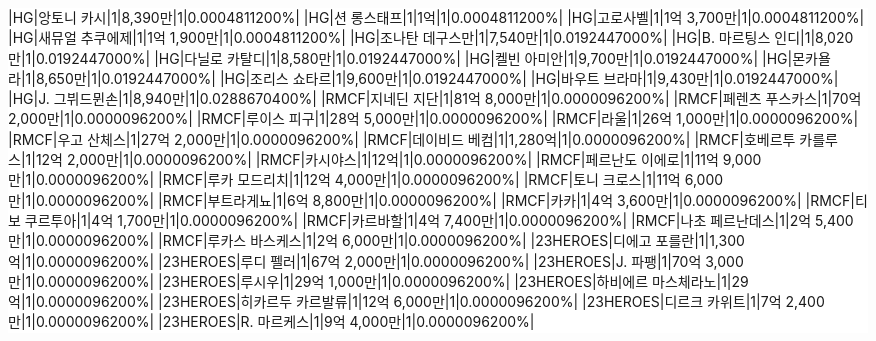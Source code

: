 |HG|앙토니 카시|1|8,390만|1|0.0004811200%|
|HG|션 롱스태프|1|1억|1|0.0004811200%|
|HG|고로사벨|1|1억 3,700만|1|0.0004811200%|
|HG|새뮤얼 추쿠에제|1|1억 1,900만|1|0.0004811200%|
|HG|조나탄 데구스만|1|7,540만|1|0.0192447000%|
|HG|B. 마르팅스 인디|1|8,020만|1|0.0192447000%|
|HG|다닐로 카탈디|1|8,580만|1|0.0192447000%|
|HG|켈빈 아미안|1|9,700만|1|0.0192447000%|
|HG|몬카욜라|1|8,650만|1|0.0192447000%|
|HG|조리스 쇼타르|1|9,600만|1|0.0192447000%|
|HG|바우트 브라마|1|9,430만|1|0.0192447000%|
|HG|J. 그뷔드뮌손|1|8,940만|1|0.0288670400%|
|RMCF|지네딘 지단|1|81억 8,000만|1|0.0000096200%|
|RMCF|페렌츠 푸스카스|1|70억 2,000만|1|0.0000096200%|
|RMCF|루이스 피구|1|28억 5,000만|1|0.0000096200%|
|RMCF|라울|1|26억 1,000만|1|0.0000096200%|
|RMCF|우고 산체스|1|27억 2,000만|1|0.0000096200%|
|RMCF|데이비드 베컴|1|1,280억|1|0.0000096200%|
|RMCF|호베르투 카를루스|1|12억 2,000만|1|0.0000096200%|
|RMCF|카시야스|1|12억|1|0.0000096200%|
|RMCF|페르난도 이에로|1|11억 9,000만|1|0.0000096200%|
|RMCF|루카 모드리치|1|12억 4,000만|1|0.0000096200%|
|RMCF|토니 크로스|1|11억 6,000만|1|0.0000096200%|
|RMCF|부트라게뇨|1|6억 8,800만|1|0.0000096200%|
|RMCF|카카|1|4억 3,600만|1|0.0000096200%|
|RMCF|티보 쿠르투아|1|4억 1,700만|1|0.0000096200%|
|RMCF|카르바할|1|4억 7,400만|1|0.0000096200%|
|RMCF|나초 페르난데스|1|2억 5,400만|1|0.0000096200%|
|RMCF|루카스 바스케스|1|2억 6,000만|1|0.0000096200%|
|23HEROES|디에고 포를란|1|1,300억|1|0.0000096200%|
|23HEROES|루디 펠러|1|67억 2,000만|1|0.0000096200%|
|23HEROES|J. 파팽|1|70억 3,000만|1|0.0000096200%|
|23HEROES|루시우|1|29억 1,000만|1|0.0000096200%|
|23HEROES|하비에르 마스체라노|1|29억|1|0.0000096200%|
|23HEROES|히카르두 카르발류|1|12억 6,000만|1|0.0000096200%|
|23HEROES|디르크 카위트|1|7억 2,400만|1|0.0000096200%|
|23HEROES|R. 마르케스|1|9억 4,000만|1|0.0000096200%|
